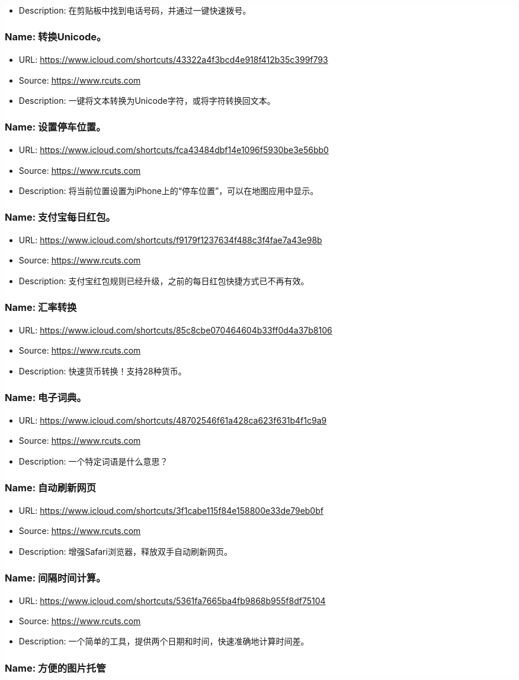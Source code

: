 - Description: 在剪贴板中找到电话号码，并通过一键快速拨号。

### Name: 转换Unicode。

- URL: https://www.icloud.com/shortcuts/43322a4f3bcd4e918f412b35c399f793

- Source: https://www.rcuts.com

- Description: 一键将文本转换为Unicode字符，或将字符转换回文本。

### Name: 设置停车位置。

- URL: https://www.icloud.com/shortcuts/fca43484dbf14e1096f5930be3e56bb0

- Source: https://www.rcuts.com

- Description: 将当前位置设置为iPhone上的“停车位置”，可以在地图应用中显示。

### Name: 支付宝每日红包。

- URL: https://www.icloud.com/shortcuts/f9179f1237634f488c3f4fae7a43e98b

- Source: https://www.rcuts.com

- Description: 支付宝红包规则已经升级，之前的每日红包快捷方式已不再有效。

### Name: 汇率转换

- URL: https://www.icloud.com/shortcuts/85c8cbe070464604b33ff0d4a37b8106

- Source: https://www.rcuts.com

- Description: 快速货币转换！支持28种货币。

### Name: 电子词典。

- URL: https://www.icloud.com/shortcuts/48702546f61a428ca623f631b4f1c9a9

- Source: https://www.rcuts.com

- Description: 一个特定词语是什么意思？

### Name: 自动刷新网页

- URL: https://www.icloud.com/shortcuts/3f1cabe115f84e158800e33de79eb0bf

- Source: https://www.rcuts.com

- Description: 增强Safari浏览器，释放双手自动刷新网页。

### Name: 间隔时间计算。

- URL: https://www.icloud.com/shortcuts/5361fa7665ba4fb9868b955f8df75104

- Source: https://www.rcuts.com

- Description: 一个简单的工具，提供两个日期和时间，快速准确地计算时间差。

### Name: 方便的图片托管
